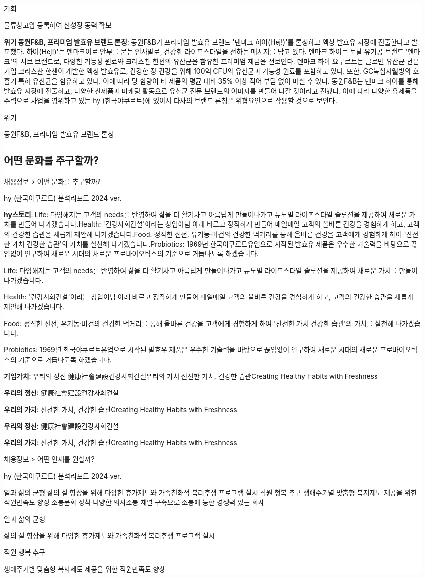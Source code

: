 기회

물류창고업 등록하여 신성장 동력 확보

**위기 동원F&B, 프리미엄 발효유 브랜드 론칭**: 동원F&B가 프리미엄 발효유 브랜드 '덴마크 하이(Hej!)'를 론칭하고 액상 발효유 시장에 진출한다고 발표했다. 하이(Hej!)'는 덴마크어로 안부를 묻는 인사말로, 건강한 라이프스타일을 전하는 메시지를 담고 있다. 덴마크 하이는 토탈 유가공 브랜드 '덴마크'의 서브 브랜드로, 다양한 기능성 원료와 크리스찬 한센의 유산균을 함유한 프리미엄 제품을 선보인다. 덴마크 하이 요구르트는 글로벌 유산균 전문 기업 크리스찬 한센이 개발한 액상 발효유로, 건강한 장 건강을 위해 100억 CFU의 유산균과 기능성 원료를 포함하고 있다. 또한, GC녹십자웰빙의 호흡기 특허 유산균을 함유하고 있다. 이에 따라 당 함량이 타 제품의 평균 대비 35% 이상 적어 부담 없이 마실 수 있다. 동원F&B는 덴마크 하이를 통해 발효유 시장에 진출하고, 다양한 신제품과 마케팅 활동으로 유산균 전문 브랜드의 이미지를 만들어 나갈 것이라고 전했다. 이에 따라 다양한 유제품을 주력으로 사업을 영위하고 있는 hy (한국야쿠르트)에 있어서 타사의 브랜드 론칭은 위협요인으로 작용할 것으로 보인다.

위기

동원F&B, 프리미엄 발효유 브랜드 론칭

## 어떤 문화를 추구할까?

채용정보 > 어떤 문화를 추구할까?

hy (한국야쿠르트) 분석리포트 2024 ver.

**hy스토리**: Life: 다양해지는 고객의 needs를 반영하여 삶을 더 활기차고 아름답게 만들어나가고 뉴노멀 라이프스타일 솔루션을 제공하여 새로운 가치를 만들어 나가겠습니다.Health: '건강사회건설'이라는 창업이념 아래 바르고 정직하게 만들어 매일매일 고객의 올바른 건강을 경험하게 하고, 고객의 건강한 습관을 새롭게 제안해 나가겠습니다.Food: 정직한 신선, 유기농·비건의 건강한 먹거리를 통해 올바른 건강을 고객에게 경험하게 하여 '신선한 가치 건강한 습관'의 가치를 실천해 나가겠습니다.Probiotics: 1969년 한국야쿠르트유업으로 시작된 발효유 제품은 우수한 기술력을 바탕으로 끊임없이 연구하여 새로운 시대의 새로운 프로바이오틱스의 기준으로 거듭나도록 하겠습니다.



Life: 다양해지는 고객의 needs를 반영하여 삶을 더 활기차고 아름답게 만들어나가고 뉴노멀 라이프스타일 솔루션을 제공하여 새로운 가치를 만들어 나가겠습니다.

Health: '건강사회건설'이라는 창업이념 아래 바르고 정직하게 만들어 매일매일 고객의 올바른 건강을 경험하게 하고, 고객의 건강한 습관을 새롭게 제안해 나가겠습니다.

Food: 정직한 신선, 유기농·비건의 건강한 먹거리를 통해 올바른 건강을 고객에게 경험하게 하여 '신선한 가치 건강한 습관'의 가치를 실천해 나가겠습니다.

Probiotics: 1969년 한국야쿠르트유업으로 시작된 발효유 제품은 우수한 기술력을 바탕으로 끊임없이 연구하여 새로운 시대의 새로운 프로바이오틱스의 기준으로 거듭나도록 하겠습니다.

**기업가치**: 우리의 정신 健康社會建設건강사회건설우리의 가치 신선한 가치, 건강한 습관Creating Healthy Habits with Freshness

**우리의 정신**: 健康社會建設건강사회건설

**우리의 가치**: 신선한 가치, 건강한 습관Creating Healthy Habits with Freshness

**우리의 정신**: 健康社會建設건강사회건설

**우리의 가치**: 신선한 가치, 건강한 습관Creating Healthy Habits with Freshness

채용정보 > 어떤 인재를 원할까?

hy (한국야쿠르트) 분석리포트 2024 ver.

일과 삶의 균형 삶의 질 향상을 위해 다양한 휴가제도와 가족친화적 복리후생 프로그램 실시
직원 행복 추구 생애주기별 맞춤형 복지제도 제공을 위한 직원만족도 향상
소통문화 정착 다양한 의사소통 채널 구축으로 소통에 능한 경쟁력 있는 회사

일과 삶의 균형

삶의 질 향상을 위해 다양한 휴가제도와 가족친화적 복리후생 프로그램 실시

직원 행복 추구

생애주기별 맞춤형 복지제도 제공을 위한 직원만족도 향상
